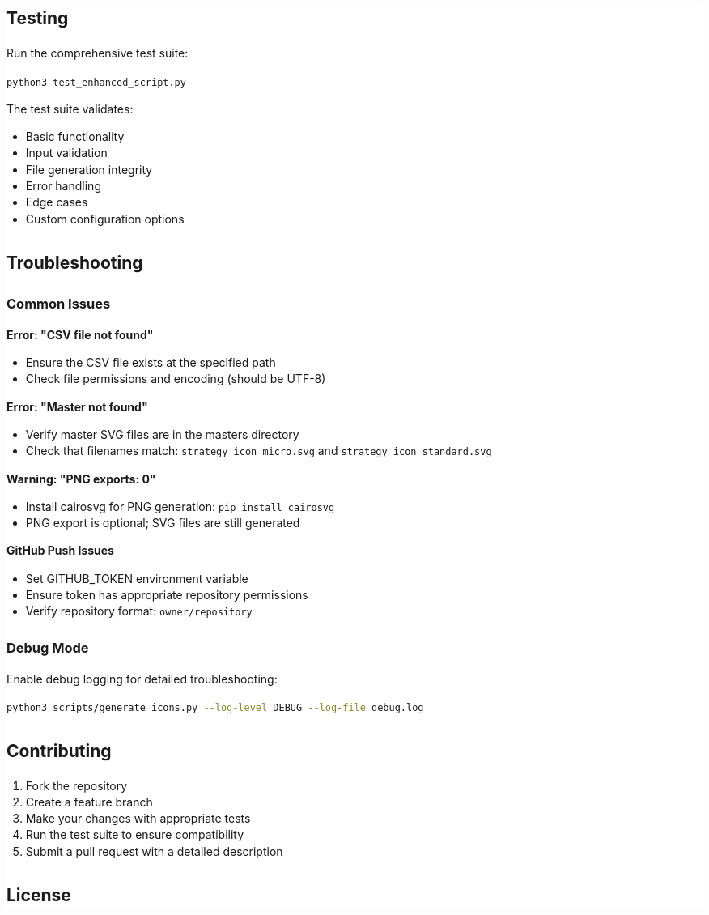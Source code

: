 ## Testing

Run the comprehensive test suite:

```bash
python3 test_enhanced_script.py
```

The test suite validates:
- Basic functionality
- Input validation
- File generation integrity
- Error handling
- Edge cases
- Custom configuration options

## Troubleshooting

### Common Issues

**Error: "CSV file not found"**
- Ensure the CSV file exists at the specified path
- Check file permissions and encoding (should be UTF-8)

**Error: "Master not found"**
- Verify master SVG files are in the masters directory
- Check that filenames match: `strategy_icon_micro.svg` and `strategy_icon_standard.svg`

**Warning: "PNG exports: 0"**
- Install cairosvg for PNG generation: `pip install cairosvg`
- PNG export is optional; SVG files are still generated

**GitHub Push Issues**
- Set GITHUB_TOKEN environment variable
- Ensure token has appropriate repository permissions
- Verify repository format: `owner/repository`

### Debug Mode

Enable debug logging for detailed troubleshooting:

```bash
python3 scripts/generate_icons.py --log-level DEBUG --log-file debug.log
```

## Contributing

1. Fork the repository
2. Create a feature branch
3. Make your changes with appropriate tests
4. Run the test suite to ensure compatibility
5. Submit a pull request with a detailed description

## License
